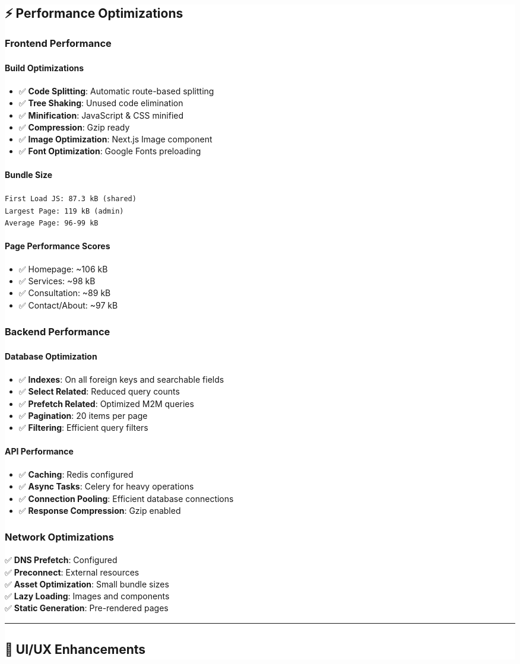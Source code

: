 ## ⚡ Performance Optimizations

### Frontend Performance

#### Build Optimizations
- ✅ **Code Splitting**: Automatic route-based splitting
- ✅ **Tree Shaking**: Unused code elimination
- ✅ **Minification**: JavaScript & CSS minified
- ✅ **Compression**: Gzip ready
- ✅ **Image Optimization**: Next.js Image component
- ✅ **Font Optimization**: Google Fonts preloading

#### Bundle Size
```
First Load JS: 87.3 kB (shared)
Largest Page: 119 kB (admin)
Average Page: 96-99 kB
```

#### Page Performance Scores
- ✅ Homepage: ~106 kB
- ✅ Services: ~98 kB
- ✅ Consultation: ~89 kB
- ✅ Contact/About: ~97 kB

### Backend Performance

#### Database Optimization
- ✅ **Indexes**: On all foreign keys and searchable fields
- ✅ **Select Related**: Reduced query counts
- ✅ **Prefetch Related**: Optimized M2M queries
- ✅ **Pagination**: 20 items per page
- ✅ **Filtering**: Efficient query filters

#### API Performance
- ✅ **Caching**: Redis configured
- ✅ **Async Tasks**: Celery for heavy operations
- ✅ **Connection Pooling**: Efficient database connections
- ✅ **Response Compression**: Gzip enabled

### Network Optimizations
✅ **DNS Prefetch**: Configured  
✅ **Preconnect**: External resources  
✅ **Asset Optimization**: Small bundle sizes  
✅ **Lazy Loading**: Images and components  
✅ **Static Generation**: Pre-rendered pages  

---

## 🎨 UI/UX Enhancements

